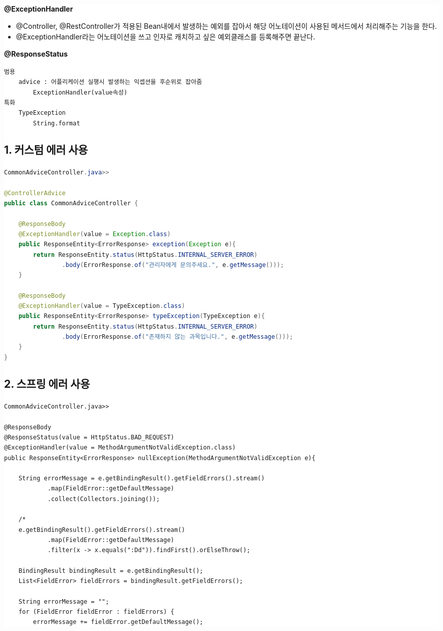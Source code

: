 **@ExceptionHandler**
- @Controller, @RestController가 적용된 Bean내에서 발생하는 예외를 잡아서 해당 어노테이션이 사용된 메서드에서 처리해주는 기능을 한다.
- @ExceptionHandler라는 어노테이션을 쓰고 인자로 캐치하고 싶은 예외클래스를 등록해주면 끝난다.



**@ResponseStatus**

```
범용
    advice : 어플리케이션 실행시 발생하는 익셉션을 후순위로 잡아줌
        ExceptionHandler(value속성)
특화
    TypeException
        String.format
```



## 1. 커스텀 에러 사용

```java
CommonAdviceController.java>>

@ControllerAdvice
public class CommonAdviceController {

    @ResponseBody
    @ExceptionHandler(value = Exception.class)
    public ResponseEntity<ErrorResponse> exception(Exception e){
        return ResponseEntity.status(HttpStatus.INTERNAL_SERVER_ERROR)
                .body(ErrorResponse.of("관리자에게 문의주세요.", e.getMessage()));
    }

    @ResponseBody
    @ExceptionHandler(value = TypeException.class)
    public ResponseEntity<ErrorResponse> typeException(TypeException e){
        return ResponseEntity.status(HttpStatus.INTERNAL_SERVER_ERROR)
                .body(ErrorResponse.of("존재하지 않는 과목입니다.", e.getMessage()));
    }
}
```
## 2. 스프링 에러 사용
```
CommonAdviceController.java>>

@ResponseBody
@ResponseStatus(value = HttpStatus.BAD_REQUEST)
@ExceptionHandler(value = MethodArgumentNotValidException.class)
public ResponseEntity<ErrorResponse> nullException(MethodArgumentNotValidException e){

    String errorMessage = e.getBindingResult().getFieldErrors().stream()
            .map(FieldError::getDefaultMessage)
            .collect(Collectors.joining());

    /*
    e.getBindingResult().getFieldErrors().stream()
            .map(FieldError::getDefaultMessage)
            .filter(x -> x.equals(":Dd")).findFirst().orElseThrow();

    BindingResult bindingResult = e.getBindingResult();
    List<FieldError> fieldErrors = bindingResult.getFieldErrors();

    String errorMessage = "";
    for (FieldError fieldError : fieldErrors) {
        errorMessage += fieldError.getDefaultMessage();
```